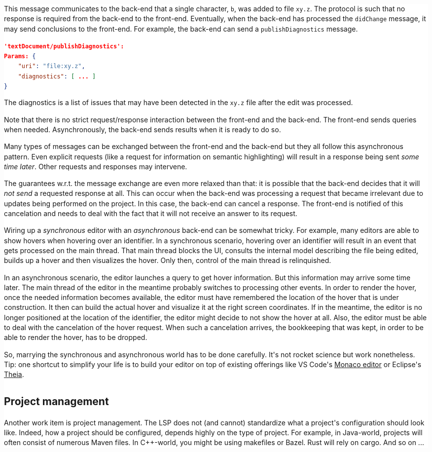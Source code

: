 This message communicates to the back-end that a single character, `b`, was added to file `xy.z`.  The protocol is such that no response is required from the back-end to the front-end.  Eventually, when the back-end has processed the `didChange` message, it may send conclusions to the front-end.  For example, the back-end can send a `publishDiagnostics` message.

```json
'textDocument/publishDiagnostics':
Params: {
    "uri": "file:xy.z",
    "diagnostics": [ ... ]
}
```

The diagnostics is a list of issues that may have been detected in the `xy.z` file after the edit was processed.

Note that there is no strict request/response interaction between the front-end and the back-end.  The front-end sends queries when needed.  Asynchronously, the back-end sends results when it is ready to do so.

Many types of messages can be exchanged between the front-end and the back-end but they all follow this asynchronous pattern.  Even explicit requests (like a request for information on semantic highlighting) will result in a response being sent _some time later_.  Other requests and responses may intervene.

The guarantees w.r.t. the message exchange are even more relaxed than that: it is possible that the back-end decides that it will _not send_ a requested response at all.  This can occur when the back-end was processing a request that became irrelevant due to updates being performed on the project.  In this case, the back-end can cancel a response.  The front-end is notified of this cancelation and needs to deal with the fact that it will not receive an answer to its request.

Wiring up a _synchronous_ editor with an _asynchronous_ back-end can be somewhat tricky.  For example, many editors are able to show hovers when hovering over an identifier.  In a synchronous scenario, hovering over an identifier will result in an event that gets processed on the main thread.  That main thread blocks the UI, consults the internal model describing the file being edited, builds up a hover and then visualizes the hover.  Only then, control of the main thread is relinquished.

In an asynchronous scenario, the editor launches a query to get hover information.  But this information may arrive some time later.  The main thread of the editor in the meantime probably switches to processing other events.  In order to render the hover, once the needed information becomes available, the editor must have remembered the location of the hover that is under construction.  It then can build the actual hover and visualize it at the right screen coordinates.  If in the meantime, the editor is no longer positioned at the location of the identifier, the editor might decide to not show the hover at all.  Also, the editor must be able to deal with the cancelation of the hover request.  When such a cancelation arrives, the bookkeeping that was kept, in order to be able to render the hover, has to be dropped.

So, marrying the synchronous and asynchronous world has to be done carefully.  It's not rocket science but work nonetheless.  Tip: one shortcut to simplify your life is to build your editor on top of existing offerings like VS Code's [Monaco editor](https://microsoft.github.io/monaco-editor/) or Eclipse's [Theia](https://theia-ide.org/).

## Project management

Another work item is project management.  The LSP does not (and cannot) standardize what a project's configuration should look like.  Indeed, how a project should be configured, depends highly on the type of project.  For example, in Java-world, projects will often consist of numerous Maven files.  In C++-world, you might be using makefiles or Bazel.  Rust will rely on cargo.  And so on ...
